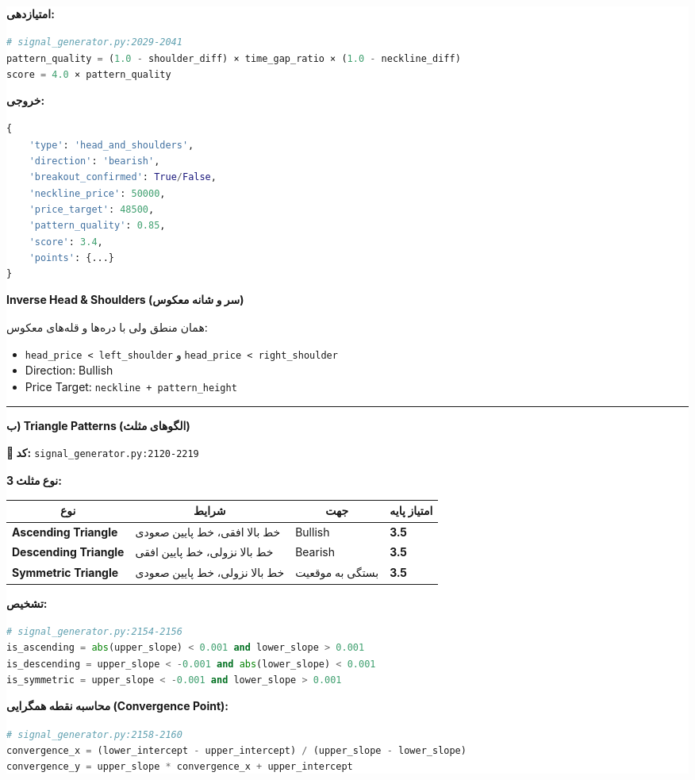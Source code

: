 **امتیازدهی:**
```python
# signal_generator.py:2029-2041
pattern_quality = (1.0 - shoulder_diff) × time_gap_ratio × (1.0 - neckline_diff)
score = 4.0 × pattern_quality
```

**خروجی:**
```python
{
    'type': 'head_and_shoulders',
    'direction': 'bearish',
    'breakout_confirmed': True/False,
    'neckline_price': 50000,
    'price_target': 48500,
    'pattern_quality': 0.85,
    'score': 3.4,
    'points': {...}
}
```

**Inverse Head & Shoulders (سر و شانه معکوس)**

همان منطق ولی با دره‌ها و قله‌های معکوس:
- `head_price < left_shoulder` و `head_price < right_shoulder`
- Direction: Bullish
- Price Target: `neckline + pattern_height`

---

**ب) Triangle Patterns (الگوهای مثلث)**

**📍 کد:** `signal_generator.py:2120-2219`

**3 نوع مثلث:**

| نوع | شرایط | جهت | امتیاز پایه |
|-----|-------|-----|------------|
| **Ascending Triangle** | خط بالا افقی، خط پایین صعودی | Bullish | **3.5** |
| **Descending Triangle** | خط بالا نزولی، خط پایین افقی | Bearish | **3.5** |
| **Symmetric Triangle** | خط بالا نزولی، خط پایین صعودی | بستگی به موقعیت | **3.5** |

**تشخیص:**
```python
# signal_generator.py:2154-2156
is_ascending = abs(upper_slope) < 0.001 and lower_slope > 0.001
is_descending = upper_slope < -0.001 and abs(lower_slope) < 0.001
is_symmetric = upper_slope < -0.001 and lower_slope > 0.001
```

**محاسبه نقطه همگرایی (Convergence Point):**
```python
# signal_generator.py:2158-2160
convergence_x = (lower_intercept - upper_intercept) / (upper_slope - lower_slope)
convergence_y = upper_slope * convergence_x + upper_intercept
```

